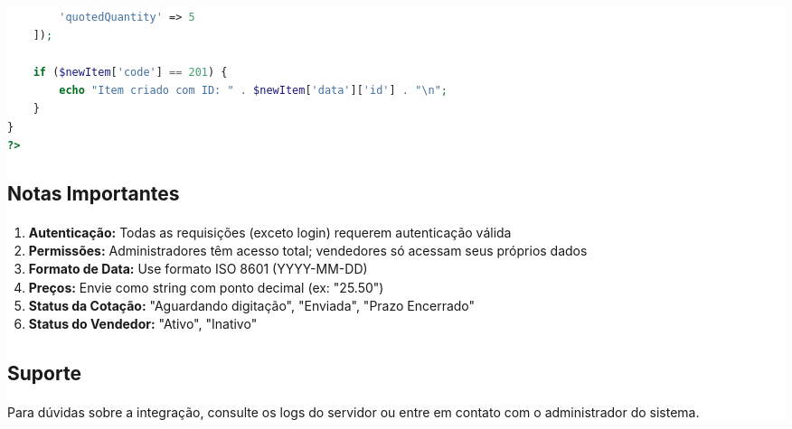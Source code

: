 ```php
        'quotedQuantity' => 5
    ]);
    
    if ($newItem['code'] == 201) {
        echo "Item criado com ID: " . $newItem['data']['id'] . "\n";
    }
}
?>
```

## Notas Importantes

1. **Autenticação:** Todas as requisições (exceto login) requerem autenticação válida
2. **Permissões:** Administradores têm acesso total; vendedores só acessam seus próprios dados
3. **Formato de Data:** Use formato ISO 8601 (YYYY-MM-DD)
4. **Preços:** Envie como string com ponto decimal (ex: "25.50")
5. **Status da Cotação:** "Aguardando digitação", "Enviada", "Prazo Encerrado"
6. **Status do Vendedor:** "Ativo", "Inativo"

## Suporte

Para dúvidas sobre a integração, consulte os logs do servidor ou entre em contato com o administrador do sistema.